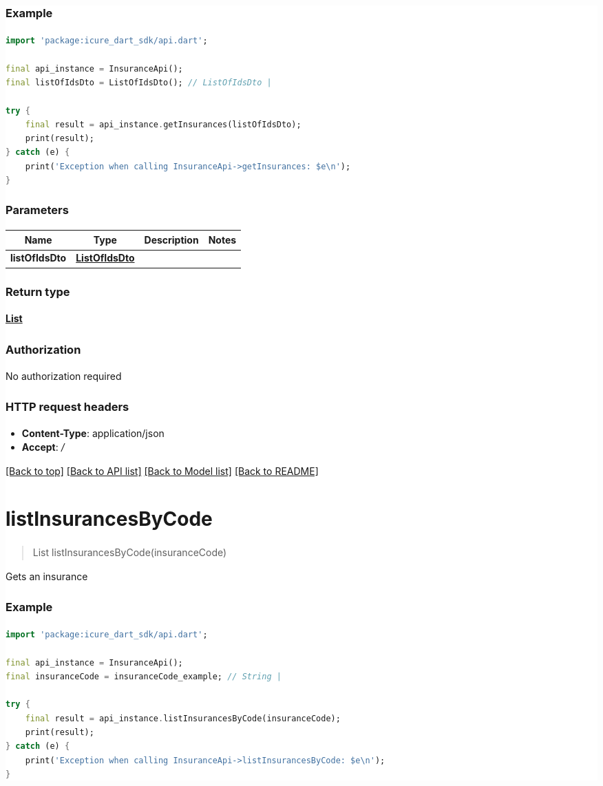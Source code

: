 ### Example
```dart
import 'package:icure_dart_sdk/api.dart';

final api_instance = InsuranceApi();
final listOfIdsDto = ListOfIdsDto(); // ListOfIdsDto |

try {
    final result = api_instance.getInsurances(listOfIdsDto);
    print(result);
} catch (e) {
    print('Exception when calling InsuranceApi->getInsurances: $e\n');
}
```

### Parameters

Name | Type | Description  | Notes
------------- | ------------- | ------------- | -------------
 **listOfIdsDto** | [**ListOfIdsDto**](ListOfIdsDto.md)|  |

### Return type

[**List<InsuranceDto>**](InsuranceDto.md)

### Authorization

No authorization required

### HTTP request headers

 - **Content-Type**: application/json
 - **Accept**: */*

[[Back to top]](#) [[Back to API list]](../README.md#documentation-for-api-endpoints) [[Back to Model list]](../README.md#documentation-for-models) [[Back to README]](../README.md)

# **listInsurancesByCode**
> List<InsuranceDto> listInsurancesByCode(insuranceCode)

Gets an insurance

### Example
```dart
import 'package:icure_dart_sdk/api.dart';

final api_instance = InsuranceApi();
final insuranceCode = insuranceCode_example; // String |

try {
    final result = api_instance.listInsurancesByCode(insuranceCode);
    print(result);
} catch (e) {
    print('Exception when calling InsuranceApi->listInsurancesByCode: $e\n');
}
```
